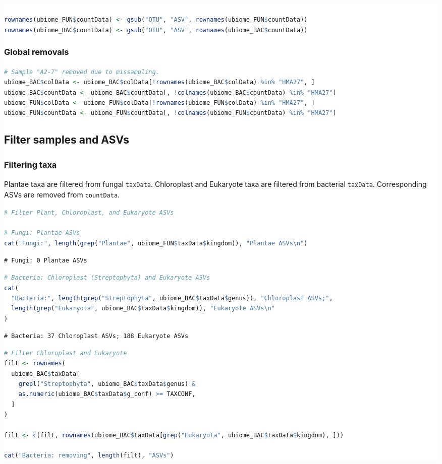 ``` r

rownames(ubiome_FUN$countData) <- gsub("OTU", "ASV", rownames(ubiome_FUN$countData))
rownames(ubiome_BAC$countData) <- gsub("OTU", "ASV", rownames(ubiome_BAC$countData))
```

### Global removals


``` r
# Sample "A2-7" removed due to missampling.
ubiome_BAC$colData <- ubiome_BAC$colData[!rownames(ubiome_BAC$colData) %in% "HMA27", ]
ubiome_BAC$countData <- ubiome_BAC$countData[, !colnames(ubiome_BAC$countData) %in% "HMA27"]
ubiome_FUN$colData <- ubiome_FUN$colData[!rownames(ubiome_FUN$colData) %in% "HMA27", ]
ubiome_FUN$countData <- ubiome_FUN$countData[, !colnames(ubiome_FUN$countData) %in% "HMA27"]
```

## Filter samples and ASVs

### Filtering taxa

Plantae taxa are filtered from fungal `taxData`.
Chloroplast and Eukaryote  taxa are filtered from bacterial `taxData`.
Corresponding ASVs are removed from `countData`.


``` r
# Filter Plant, Chloroplast, and Eukaryote ASVs

# Fungi: Plantae ASVs
cat("Fungi:", length(grep("Plantae", ubiome_FUN$taxData$kingdom)), "Plantae ASVs\n")
```

```
# Fungi: 0 Plantae ASVs
```

``` r
# Bacteria: Chloroplast (Streptophyta) and Eukaryote ASVs
cat(
  "Bacteria:", length(grep("Streptophyta", ubiome_BAC$taxData$genus)), "Chloroplast ASVs;", 
  length(grep("Eukaryota", ubiome_BAC$taxData$kingdom)), "Eukaryote ASVs\n"
)
```

```
# Bacteria: 37 Chloroplast ASVs; 188 Eukaryote ASVs
```

``` r
# Filter Chloroplast and Eukaryote
filt <- rownames(
  ubiome_BAC$taxData[
    grepl("Streptophyta", ubiome_BAC$taxData$genus) & 
    as.numeric(ubiome_BAC$taxData$g_conf) >= TAXCONF,
  ]
)

filt <- c(filt, rownames(ubiome_BAC$taxData[grep("Eukaryota", ubiome_BAC$taxData$kingdom), ]))

cat("Bacteria: removing", length(filt), "ASVs")
```
